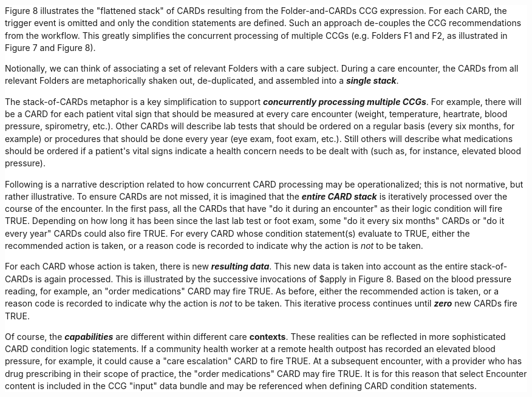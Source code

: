 Figure 8 illustrates the "flattened stack" of CARDs resulting from the
Folder-and-CARDs CCG expression. For each CARD, the trigger event is
omitted and only the condition statements are defined. Such an approach
de-couples the CCG recommendations from the workflow. This greatly
simplifies the concurrent processing of multiple CCGs (e.g. Folders F1
and F2, as illustrated in Figure 7 and Figure 8).

Notionally, we can think of associating a set of relevant Folders with a
care subject. During a care encounter, the CARDs from all relevant
Folders are metaphorically shaken out, de-duplicated, and assembled into
a ***single stack***.

The stack-of-CARDs metaphor is a key simplification to support
***concurrently processing multiple CCGs***. For example, there will be
a CARD for each patient vital sign that should be measured at every care
encounter (weight, temperature, heartrate, blood pressure, spirometry,
etc.). Other CARDs will describe lab tests that should be ordered on a
regular basis (every six months, for example) or procedures that should
be done every year (eye exam, foot exam, etc.). Still others will
describe what medications should be ordered if a patient's vital signs
indicate a health concern needs to be dealt with (such as, for instance,
elevated blood pressure).

Following is a narrative description related to how concurrent CARD
processing may be operationalized; this is not normative, but rather
illustrative. To ensure CARDs are not missed, it is imagined that the
***entire CARD stack*** is iteratively processed over the course of the
encounter. In the first pass, all the CARDs that have "do it during an
encounter" as their logic condition will fire TRUE. Depending on how
long it has been since the last lab test or foot exam, some "do it every
six months" CARDs or "do it every year" CARDs could also fire TRUE. For
every CARD whose condition statement(s) evaluate to TRUE, either the
recommended action is taken, or a reason code is recorded to indicate
why the action is *not* to be taken.

For each CARD whose action is taken, there is new ***resulting data***.
This new data is taken into account as the entire stack-of-CARDs is
again processed. This is illustrated by the successive invocations of
\$apply in Figure 8. Based on the blood pressure reading, for example,
an "order medications" CARD may fire TRUE. As before, either the
recommended action is taken, or a reason code is recorded to indicate
why the action is *not* to be taken. This iterative process continues
until ***zero*** new CARDs fire TRUE.

Of course, the ***capabilities*** are different within different care
**contexts**. These realities can be reflected in more sophisticated
CARD condition logic statements. If a community health worker at a
remote health outpost has recorded an elevated blood pressure, for
example, it could cause a "care escalation" CARD to fire TRUE. At a
subsequent encounter, with a provider who has drug prescribing in their
scope of practice, the "order medications" CARD may fire TRUE. It is for
this reason that select Encounter content is included in the CCG "input"
data bundle and may be referenced when defining CARD condition
statements.

